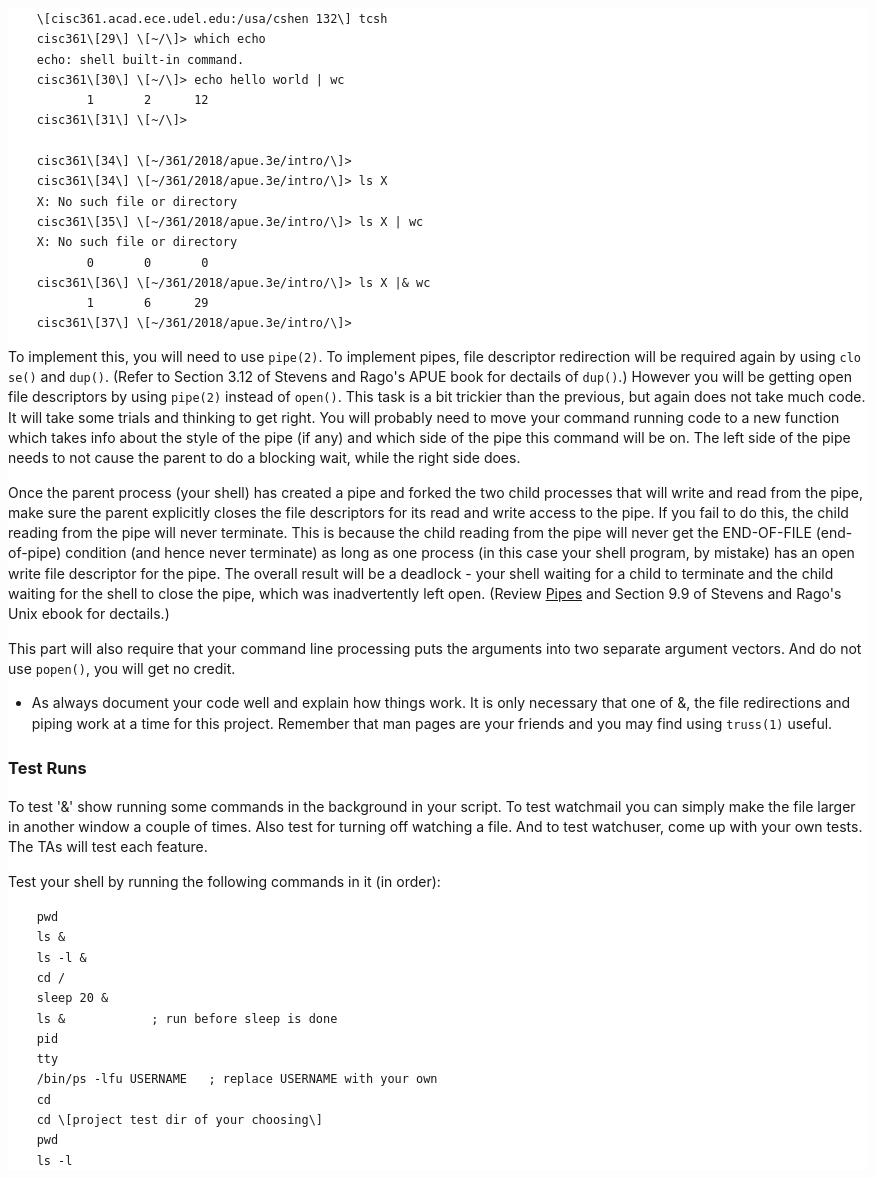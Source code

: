 ```
    \[cisc361.acad.ece.udel.edu:/usa/cshen 132\] tcsh
    cisc361\[29\] \[~/\]> which echo
    echo: shell built-in command.
    cisc361\[30\] \[~/\]> echo hello world | wc
           1       2      12
    cisc361\[31\] \[~/\]> 
    
    cisc361\[34\] \[~/361/2018/apue.3e/intro/\]> 
    cisc361\[34\] \[~/361/2018/apue.3e/intro/\]> ls X
    X: No such file or directory
    cisc361\[35\] \[~/361/2018/apue.3e/intro/\]> ls X | wc
    X: No such file or directory
           0       0       0
    cisc361\[36\] \[~/361/2018/apue.3e/intro/\]> ls X |& wc
           1       6      29
    cisc361\[37\] \[~/361/2018/apue.3e/intro/\]> 
```

To implement this, you will need to use `pipe(2)`. To implement pipes, file descriptor redirection will be required again by using `close()` and `dup()`. (Refer to Section 3.12 of Stevens and Rago's APUE book for dectails of `dup()`.) However you will be getting open file descriptors by using `pipe(2)` instead of `open()`. This task is a bit trickier than the previous, but again does not take much code. It will take some trials and thinking to get right. You will probably need to move your command running code to a new function which takes info about the style of the pipe (if any) and which side of the pipe this command will be on. The left side of the pipe needs to not cause the parent to do a blocking wait, while the right side does.
    
Once the parent process (your shell) has created a pipe and forked the two child processes that will write and read from the pipe, make sure the parent explicitly closes the file descriptors for its read and write access to the pipe. If you fail to do this, the child reading from the pipe will never terminate. This is because the child reading from the pipe will never get the END-OF-FILE (end-of-pipe) condition (and hence never terminate) as long as one process (in this case your shell program, by mistake) has an open write file descriptor for the pipe. The overall result will be a deadlock - your shell waiting for a child to terminate and the child waiting for the shell to close the pipe, which was inadvertently left open. (Review [Pipes](http://beej.us/guide/bgipc/html/multi/pipes.html) and Section 9.9 of Stevens and Rago's Unix ebook for dectails.)
    
This part will also require that your command line processing puts the arguments into two separate argument vectors. And do not use `popen()`, you will get no credit.  
    
*   As always document your code well and explain how things work. It is only necessary that one of &, the file redirections and piping work at a time for this project. Remember that man pages are your friends and you may find using `truss(1)` useful.

### Test Runs

To test '&' show running some commands in the background in your script. To test watchmail you can simply make the file larger in another window a couple of times. Also test for turning off watching a file. And to test watchuser, come up with your own tests. The TAs will test each feature.

Test your shell by running the following commands in it (in order):

```
    pwd  
    ls &  
    ls -l &  
    cd /  
    sleep 20 &  
    ls & 			; run before sleep is done  
    pid  
    tty  
    /bin/ps -lfu USERNAME	; replace USERNAME with your own    
    cd  
    cd \[project test dir of your choosing\]  
    pwd  
    ls -l  
```